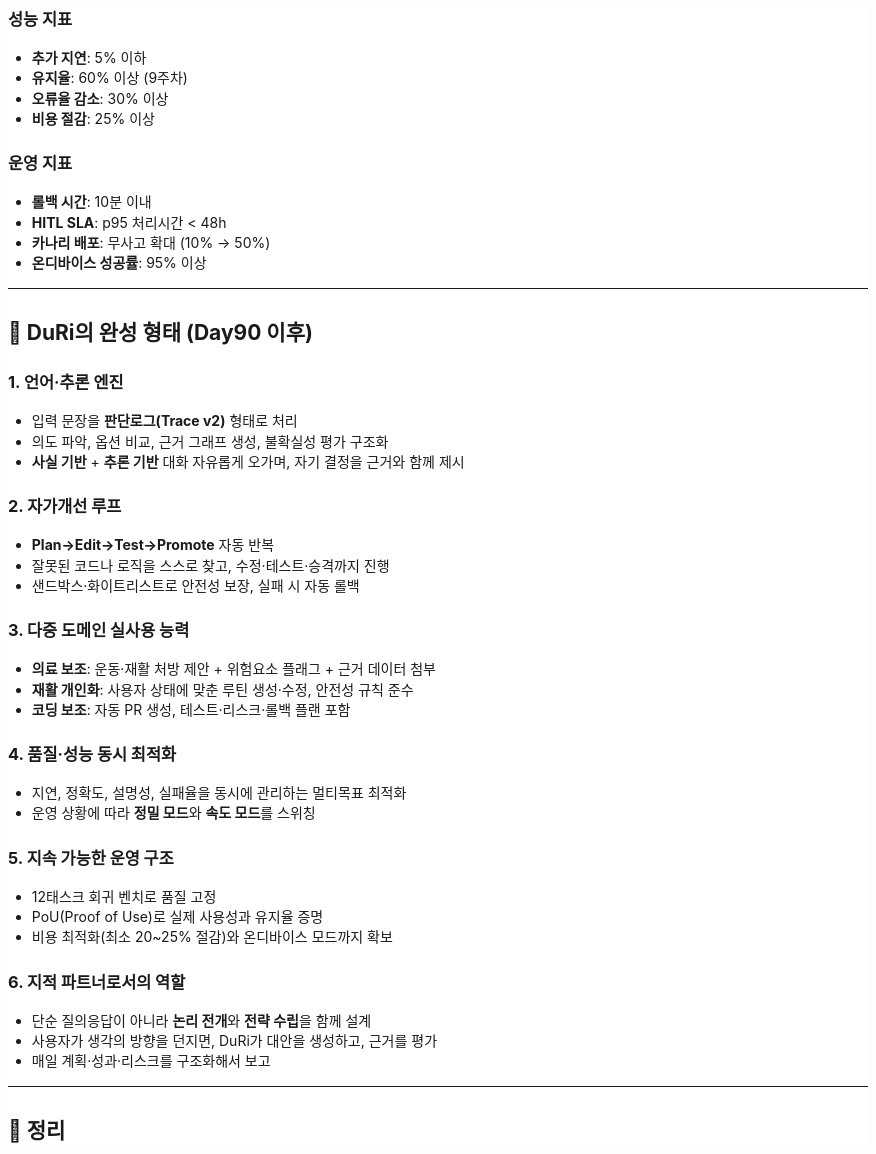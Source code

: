 ### **성능 지표**
- **추가 지연**: 5% 이하
- **유지율**: 60% 이상 (9주차)
- **오류율 감소**: 30% 이상
- **비용 절감**: 25% 이상

### **운영 지표**
- **롤백 시간**: 10분 이내
- **HITL SLA**: p95 처리시간 < 48h
- **카나리 배포**: 무사고 확대 (10% → 50%)
- **온디바이스 성공률**: 95% 이상

---

## 🌟 **DuRi의 완성 형태 (Day90 이후)**

### **1. 언어·추론 엔진**
- 입력 문장을 **판단로그(Trace v2)** 형태로 처리
- 의도 파악, 옵션 비교, 근거 그래프 생성, 불확실성 평가 구조화
- **사실 기반** + **추론 기반** 대화 자유롭게 오가며, 자기 결정을 근거와 함께 제시

### **2. 자가개선 루프**
- **Plan→Edit→Test→Promote** 자동 반복
- 잘못된 코드나 로직을 스스로 찾고, 수정·테스트·승격까지 진행
- 샌드박스·화이트리스트로 안전성 보장, 실패 시 자동 롤백

### **3. 다중 도메인 실사용 능력**
- **의료 보조**: 운동·재활 처방 제안 + 위험요소 플래그 + 근거 데이터 첨부
- **재활 개인화**: 사용자 상태에 맞춘 루틴 생성·수정, 안전성 규칙 준수
- **코딩 보조**: 자동 PR 생성, 테스트·리스크·롤백 플랜 포함

### **4. 품질·성능 동시 최적화**
- 지연, 정확도, 설명성, 실패율을 동시에 관리하는 멀티목표 최적화
- 운영 상황에 따라 **정밀 모드**와 **속도 모드**를 스위칭

### **5. 지속 가능한 운영 구조**
- 12태스크 회귀 벤치로 품질 고정
- PoU(Proof of Use)로 실제 사용성과 유지율 증명
- 비용 최적화(최소 20~25% 절감)와 온디바이스 모드까지 확보

### **6. 지적 파트너로서의 역할**
- 단순 질의응답이 아니라 **논리 전개**와 **전략 수립**을 함께 설계
- 사용자가 생각의 방향을 던지면, DuRi가 대안을 생성하고, 근거를 평가
- 매일 계획·성과·리스크를 구조화해서 보고

---

## 📌 **정리**
